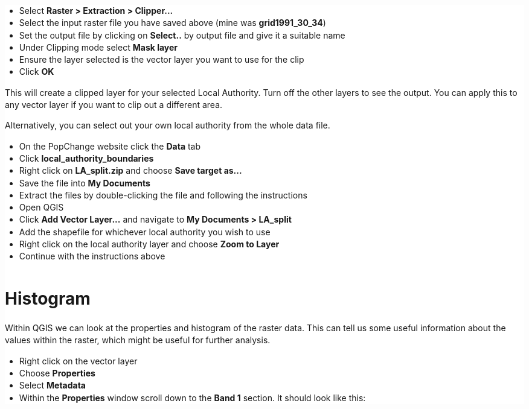 - Select **Raster > Extraction > Clipper...**  
- Select the input raster file you have saved above (mine was **grid1991_30_34**)  
- Set the output file by clicking on **Select..** by output file and give it a suitable name  
- Under Clipping mode select **Mask layer**  
- Ensure the layer selected is the vector layer you want to use for the clip  
- Click **OK**  

This will create a clipped layer for your selected Local Authority. Turn off the other layers to see the output. You can apply this to any vector layer if you want to clip out a different area. 

Alternatively, you can select out your own local authority from the whole data file. 

- On the PopChange website click the **Data** tab     
- Click **local_authority_boundaries**  
- Right click on **LA_split.zip** and choose **Save target as...**  
- Save the file into **My Documents**  
- Extract the files  by double-clicking the file and following the instructions  
- Open QGIS  
- Click **Add Vector Layer...** and navigate to **My Documents > LA_split**  
- Add the shapefile for whichever local authority you wish to use   
- Right click on the local authority layer and choose **Zoom to Layer**   
- Continue with the instructions above   


Histogram
=====

Within QGIS we can look at the properties and histogram of the raster data. This can tell us some useful information about the values within the raster, which might be useful for further analysis. 

- Right click on the vector layer   
- Choose **Properties**   
- Select **Metadata**  
- Within the **Properties** window scroll down to the **Band 1** section. It should look like this:  
